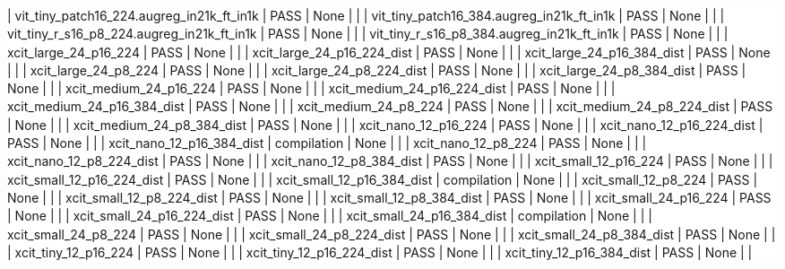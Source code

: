 | vit_tiny_patch16_224.augreg_in21k_ft_in1k | PASS | None | |
| vit_tiny_patch16_384.augreg_in21k_ft_in1k | PASS | None | |
| vit_tiny_r_s16_p8_224.augreg_in21k_ft_in1k | PASS | None | |
| vit_tiny_r_s16_p8_384.augreg_in21k_ft_in1k | PASS | None | |
| xcit_large_24_p16_224 | PASS | None | |
| xcit_large_24_p16_224_dist | PASS | None | |
| xcit_large_24_p16_384_dist | PASS | None | |
| xcit_large_24_p8_224 | PASS | None | |
| xcit_large_24_p8_224_dist | PASS | None | |
| xcit_large_24_p8_384_dist | PASS | None | |
| xcit_medium_24_p16_224 | PASS | None | |
| xcit_medium_24_p16_224_dist | PASS | None | |
| xcit_medium_24_p16_384_dist | PASS | None | |
| xcit_medium_24_p8_224 | PASS | None | |
| xcit_medium_24_p8_224_dist | PASS | None | |
| xcit_medium_24_p8_384_dist | PASS | None | |
| xcit_nano_12_p16_224 | PASS | None | |
| xcit_nano_12_p16_224_dist | PASS | None | |
| xcit_nano_12_p16_384_dist | compilation | None | |
| xcit_nano_12_p8_224 | PASS | None | |
| xcit_nano_12_p8_224_dist | PASS | None | |
| xcit_nano_12_p8_384_dist | PASS | None | |
| xcit_small_12_p16_224 | PASS | None | |
| xcit_small_12_p16_224_dist | PASS | None | |
| xcit_small_12_p16_384_dist | compilation | None | |
| xcit_small_12_p8_224 | PASS | None | |
| xcit_small_12_p8_224_dist | PASS | None | |
| xcit_small_12_p8_384_dist | PASS | None | |
| xcit_small_24_p16_224 | PASS | None | |
| xcit_small_24_p16_224_dist | PASS | None | |
| xcit_small_24_p16_384_dist | compilation | None | |
| xcit_small_24_p8_224 | PASS | None | |
| xcit_small_24_p8_224_dist | PASS | None | |
| xcit_small_24_p8_384_dist | PASS | None | |
| xcit_tiny_12_p16_224 | PASS | None | |
| xcit_tiny_12_p16_224_dist | PASS | None | |
| xcit_tiny_12_p16_384_dist | PASS | None | |